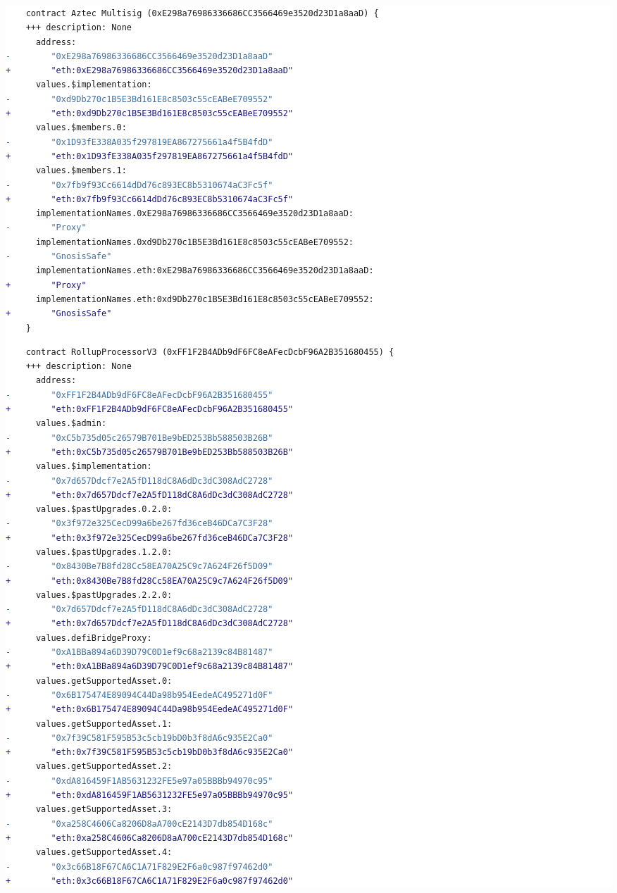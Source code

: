 ```diff
    contract Aztec Multisig (0xE298a76986336686CC3566469e3520d23D1a8aaD) {
    +++ description: None
      address:
-        "0xE298a76986336686CC3566469e3520d23D1a8aaD"
+        "eth:0xE298a76986336686CC3566469e3520d23D1a8aaD"
      values.$implementation:
-        "0xd9Db270c1B5E3Bd161E8c8503c55cEABeE709552"
+        "eth:0xd9Db270c1B5E3Bd161E8c8503c55cEABeE709552"
      values.$members.0:
-        "0x1D93fE338A035f297819EA867275661a4f5B4fdD"
+        "eth:0x1D93fE338A035f297819EA867275661a4f5B4fdD"
      values.$members.1:
-        "0x7fb9f93Cc6614dDd76c893EC8b5310674aC3Fc5f"
+        "eth:0x7fb9f93Cc6614dDd76c893EC8b5310674aC3Fc5f"
      implementationNames.0xE298a76986336686CC3566469e3520d23D1a8aaD:
-        "Proxy"
      implementationNames.0xd9Db270c1B5E3Bd161E8c8503c55cEABeE709552:
-        "GnosisSafe"
      implementationNames.eth:0xE298a76986336686CC3566469e3520d23D1a8aaD:
+        "Proxy"
      implementationNames.eth:0xd9Db270c1B5E3Bd161E8c8503c55cEABeE709552:
+        "GnosisSafe"
    }
```

```diff
    contract RollupProcessorV3 (0xFF1F2B4ADb9dF6FC8eAFecDcbF96A2B351680455) {
    +++ description: None
      address:
-        "0xFF1F2B4ADb9dF6FC8eAFecDcbF96A2B351680455"
+        "eth:0xFF1F2B4ADb9dF6FC8eAFecDcbF96A2B351680455"
      values.$admin:
-        "0xC5b735d05c26579B701Be9bED253Bb588503B26B"
+        "eth:0xC5b735d05c26579B701Be9bED253Bb588503B26B"
      values.$implementation:
-        "0x7d657Ddcf7e2A5fD118dC8A6dDc3dC308AdC2728"
+        "eth:0x7d657Ddcf7e2A5fD118dC8A6dDc3dC308AdC2728"
      values.$pastUpgrades.0.2.0:
-        "0x3f972e325CecD99a6be267fd36ceB46DCa7C3F28"
+        "eth:0x3f972e325CecD99a6be267fd36ceB46DCa7C3F28"
      values.$pastUpgrades.1.2.0:
-        "0x8430Be7B8fd28Cc58EA70A25C9c7A624F26f5D09"
+        "eth:0x8430Be7B8fd28Cc58EA70A25C9c7A624F26f5D09"
      values.$pastUpgrades.2.2.0:
-        "0x7d657Ddcf7e2A5fD118dC8A6dDc3dC308AdC2728"
+        "eth:0x7d657Ddcf7e2A5fD118dC8A6dDc3dC308AdC2728"
      values.defiBridgeProxy:
-        "0xA1BBa894a6D39D79C0D1ef9c68a2139c84B81487"
+        "eth:0xA1BBa894a6D39D79C0D1ef9c68a2139c84B81487"
      values.getSupportedAsset.0:
-        "0x6B175474E89094C44Da98b954EedeAC495271d0F"
+        "eth:0x6B175474E89094C44Da98b954EedeAC495271d0F"
      values.getSupportedAsset.1:
-        "0x7f39C581F595B53c5cb19bD0b3f8dA6c935E2Ca0"
+        "eth:0x7f39C581F595B53c5cb19bD0b3f8dA6c935E2Ca0"
      values.getSupportedAsset.2:
-        "0xdA816459F1AB5631232FE5e97a05BBBb94970c95"
+        "eth:0xdA816459F1AB5631232FE5e97a05BBBb94970c95"
      values.getSupportedAsset.3:
-        "0xa258C4606Ca8206D8aA700cE2143D7db854D168c"
+        "eth:0xa258C4606Ca8206D8aA700cE2143D7db854D168c"
      values.getSupportedAsset.4:
-        "0x3c66B18F67CA6C1A71F829E2F6a0c987f97462d0"
+        "eth:0x3c66B18F67CA6C1A71F829E2F6a0c987f97462d0"
```